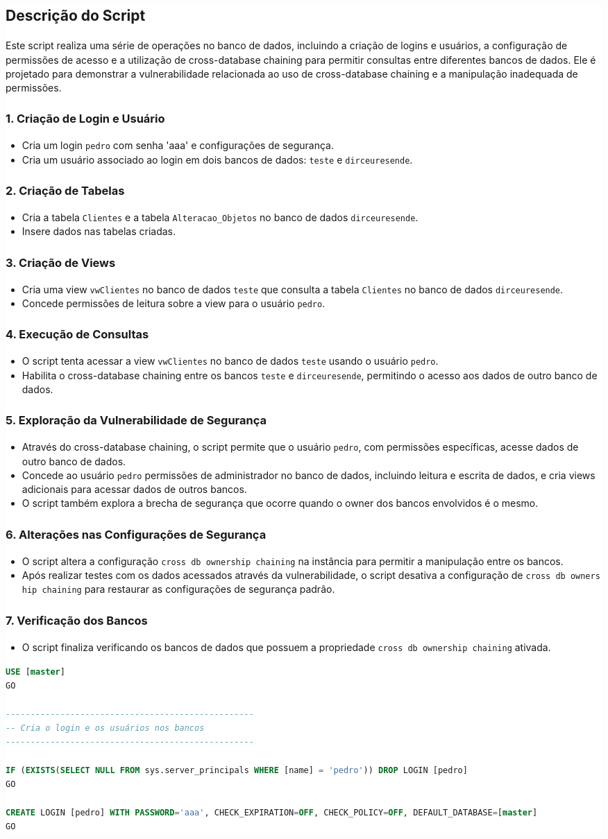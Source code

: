 ## Descrição do Script

Este script realiza uma série de operações no banco de dados, incluindo a criação de logins e usuários, a configuração de permissões de acesso e a utilização de cross-database chaining para permitir consultas entre diferentes bancos de dados. Ele é projetado para demonstrar a vulnerabilidade relacionada ao uso de cross-database chaining e a manipulação inadequada de permissões.

### 1. **Criação de Login e Usuário**
   - Cria um login `pedro` com senha 'aaa' e configurações de segurança.
   - Cria um usuário associado ao login em dois bancos de dados: `teste` e `dirceuresende`.

### 2. **Criação de Tabelas**
   - Cria a tabela `Clientes` e a tabela `Alteracao_Objetos` no banco de dados `dirceuresende`.
   - Insere dados nas tabelas criadas.

### 3. **Criação de Views**
   - Cria uma view `vwClientes` no banco de dados `teste` que consulta a tabela `Clientes` no banco de dados `dirceuresende`.
   - Concede permissões de leitura sobre a view para o usuário `pedro`.

### 4. **Execução de Consultas**
   - O script tenta acessar a view `vwClientes` no banco de dados `teste` usando o usuário `pedro`.
   - Habilita o cross-database chaining entre os bancos `teste` e `dirceuresende`, permitindo o acesso aos dados de outro banco de dados.

### 5. **Exploração da Vulnerabilidade de Segurança**
   - Através do cross-database chaining, o script permite que o usuário `pedro`, com permissões específicas, acesse dados de outro banco de dados.
   - Concede ao usuário `pedro` permissões de administrador no banco de dados, incluindo leitura e escrita de dados, e cria views adicionais para acessar dados de outros bancos.
   - O script também explora a brecha de segurança que ocorre quando o owner dos bancos envolvidos é o mesmo.

### 6. **Alterações nas Configurações de Segurança**
   - O script altera a configuração `cross db ownership chaining` na instância para permitir a manipulação entre os bancos.
   - Após realizar testes com os dados acessados através da vulnerabilidade, o script desativa a configuração de `cross db ownership chaining` para restaurar as configurações de segurança padrão.

### 7. **Verificação dos Bancos**
   - O script finaliza verificando os bancos de dados que possuem a propriedade `cross db ownership chaining` ativada.

```SQL
USE [master]
GO

--------------------------------------------------
-- Cria o login e os usuários nos bancos
--------------------------------------------------

IF (EXISTS(SELECT NULL FROM sys.server_principals WHERE [name] = 'pedro')) DROP LOGIN [pedro]
GO

CREATE LOGIN [pedro] WITH PASSWORD='aaa', CHECK_EXPIRATION=OFF, CHECK_POLICY=OFF, DEFAULT_DATABASE=[master]
GO
```
